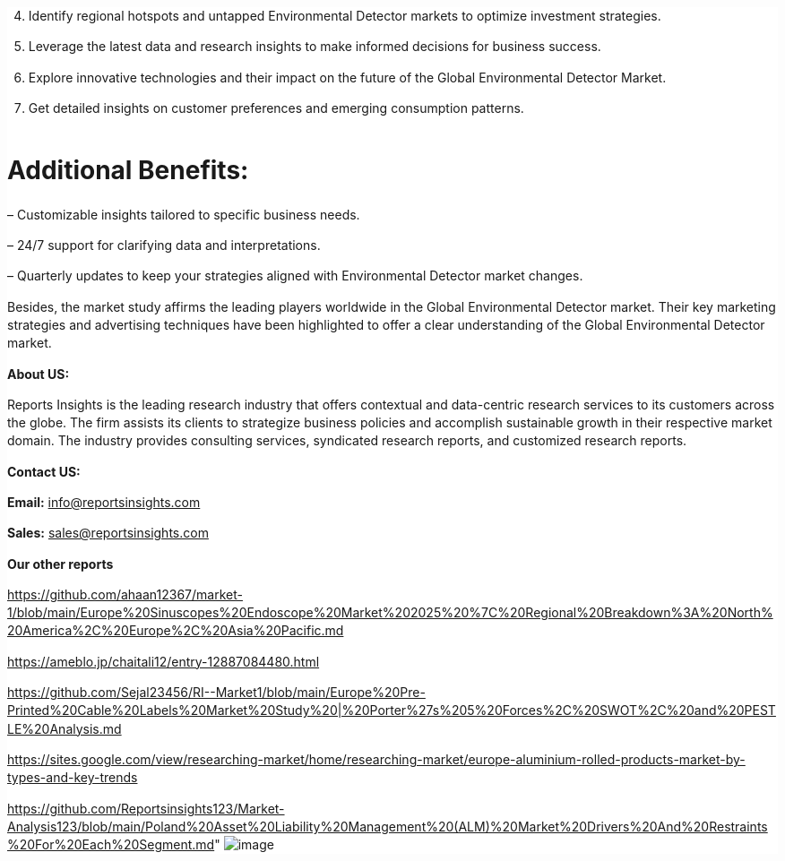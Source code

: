 4. Identify regional hotspots and untapped Environmental Detector markets to optimize investment strategies.

5. Leverage the latest data and research insights to make informed decisions for business success.

6. Explore innovative technologies and their impact on the future of the Global Environmental Detector Market.

7. Get detailed insights on customer preferences and emerging consumption patterns.

# <strong>Additional Benefits:</strong>

– Customizable insights tailored to specific business needs.

– 24/7 support for clarifying data and interpretations.

– Quarterly updates to keep your strategies aligned with Environmental Detector market changes.

Besides, the market study affirms the leading players worldwide in the Global Environmental Detector market. Their key marketing strategies and advertising techniques have been highlighted to offer a clear understanding of the Global Environmental Detector market.

<strong><strong>About US</strong>:</strong>

Reports Insights is the leading research industry that offers contextual and data-centric research services to its customers across the globe. The firm assists its clients to strategize business policies and accomplish sustainable growth in their respective market domain. The industry provides consulting services, syndicated research reports, and customized research reports.

<strong>Contact US:</strong>

<p class=><b>Email:</b> <a href=mailto:info@reportsinsights.com>info@reportsinsights.com</a></p>
<p class=><b>Sales:</b> <a href=mailto:sales@reportsinsights.com>sales@reportsinsights.com</a></p>

<strong>Our other reports</strong>

<a href=https://github.com/ahaan12367/market-1/blob/main/Europe%20Sinuscopes%20Endoscope%20Market%202025%20%7C%20Regional%20Breakdown%3A%20North%20America%2C%20Europe%2C%20Asia%20Pacific.md>https://github.com/ahaan12367/market-1/blob/main/Europe%20Sinuscopes%20Endoscope%20Market%202025%20%7C%20Regional%20Breakdown%3A%20North%20America%2C%20Europe%2C%20Asia%20Pacific.md</a>

<a href=https://ameblo.jp/chaitali12/entry-12887084480.html>https://ameblo.jp/chaitali12/entry-12887084480.html</a>

<a href=https://github.com/Sejal23456/RI--Market1/blob/main/Europe%20Pre-Printed%20Cable%20Labels%20Market%20Study%20|%20Porter%27s%205%20Forces%2C%20SWOT%2C%20and%20PESTLE%20Analysis.md>https://github.com/Sejal23456/RI--Market1/blob/main/Europe%20Pre-Printed%20Cable%20Labels%20Market%20Study%20|%20Porter%27s%205%20Forces%2C%20SWOT%2C%20and%20PESTLE%20Analysis.md</a>

<a href=https://sites.google.com/view/researching-market/home/researching-market/europe-aluminium-rolled-products-market-by-types-and-key-trends>https://sites.google.com/view/researching-market/home/researching-market/europe-aluminium-rolled-products-market-by-types-and-key-trends</a>

<a href=https://github.com/Reportsinsights123/Market-Analysis123/blob/main/Poland%20Asset%20Liability%20Management%20(ALM)%20Market%20Drivers%20And%20Restraints%20For%20Each%20Segment.md>https://github.com/Reportsinsights123/Market-Analysis123/blob/main/Poland%20Asset%20Liability%20Management%20(ALM)%20Market%20Drivers%20And%20Restraints%20For%20Each%20Segment.md</a>"
![image](https://github.com/user-attachments/assets/93d6b839-fadf-4db3-acb2-12673c7e7a07)
